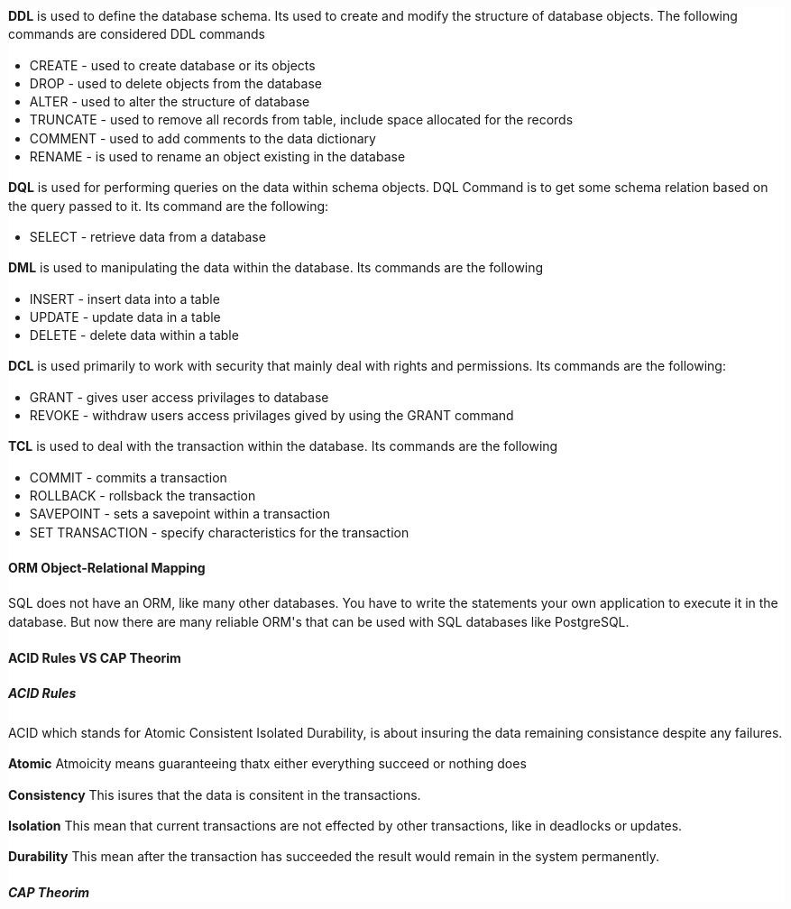 **DDL** is used to define the database schema. Its used to create and modify the structure of database objects. The following commands are considered DDL commands
- CREATE - used to create database or its objects 
- DROP - used to delete objects from the database
- ALTER - used to alter the structure of database
- TRUNCATE - used to remove all records from table, include space allocated for the records
- COMMENT - used to add comments to the data dictionary
- RENAME - is used to rename an object existing in the database

**DQL** is used for performing queries on the data within schema objects. DQL Command is to get some schema relation based on the query passed to it. Its command are the following:
- SELECT - retrieve data from a database

**DML** is used to manipulating the data within the database. Its commands are the following
- INSERT - insert data into a table
- UPDATE - update data in a table
- DELETE - delete data within a table

**DCL** is used primarily to work with security that mainly deal with rights and permissions. Its commands are the following:
- GRANT - gives user access privilages to database
- REVOKE - withdraw users access privilages gived by using the GRANT command

**TCL** is used to deal with the transaction within the database. Its commands are the following
- COMMIT - commits a transaction
- ROLLBACK - rollsback the transaction
- SAVEPOINT - sets a savepoint within a transaction
- SET TRANSACTION - specify characteristics for the transaction

#### ORM Object-Relational Mapping

SQL does not have an ORM, like many other databases. You have to write the statements your own application to execute it in the database. But now there are many reliable ORM's that can be used with SQL databases like PostgreSQL.

#### ACID Rules VS CAP Theorim 

##### ACID Rules
ACID which stands for Atomic Consistent Isolated Durability, is about insuring the data remaining consistance despite any failures.

**Atomic**
Atmoicity means guaranteeing thatx either everything succeed or nothing does

**Consistency**
This isures that the data is consitent in the transactions.

**Isolation**
This mean that current transactions are not effected by other transactions, like in deadlocks or updates. 

**Durability**
This mean after the transaction has succeeded the result would remain in the system permanently. 

##### CAP Theorim
